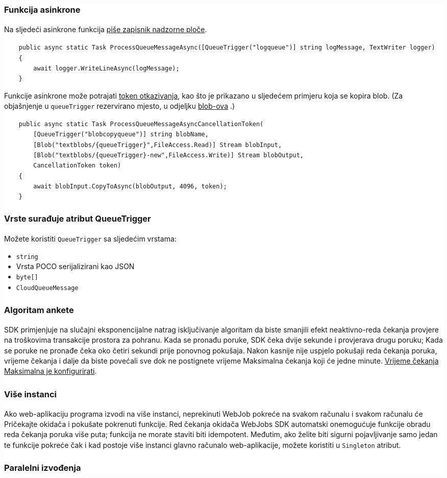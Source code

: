 ### <a name="async-functions"></a>Funkcija asinkrone

Na sljedeći asinkrone funkcija [piše zapisnik nadzorne ploče](#logs).

        public async static Task ProcessQueueMessageAsync([QueueTrigger("logqueue")] string logMessage, TextWriter logger)
        {
            await logger.WriteLineAsync(logMessage);
        }

Funkcije asinkrone može potrajati [token otkazivanja](http://www.asp.net/mvc/overview/performance/using-asynchronous-methods-in-aspnet-mvc-4#CancelToken), kao što je prikazano u sljedećem primjeru koja se kopira blob. (Za objašnjenje u `queueTrigger` rezervirano mjesto, u odjeljku [blob-ova](#blobs) .)

        public async static Task ProcessQueueMessageAsyncCancellationToken(
            [QueueTrigger("blobcopyqueue")] string blobName, 
            [Blob("textblobs/{queueTrigger}",FileAccess.Read)] Stream blobInput,
            [Blob("textblobs/{queueTrigger}-new",FileAccess.Write)] Stream blobOutput,
            CancellationToken token)
        {
            await blobInput.CopyToAsync(blobOutput, 4096, token);
        }

### <a id="qtattributetypes"></a>Vrste surađuje atribut QueueTrigger

Možete koristiti `QueueTrigger` sa sljedećim vrstama:

* `string`
* Vrsta POCO serijalizirani kao JSON
* `byte[]`
* `CloudQueueMessage`

### <a id="polling"></a>Algoritam ankete

SDK primjenjuje na slučajni eksponencijalne natrag isključivanje algoritam da biste smanjili efekt neaktivno-reda čekanja provjere na troškovima transakcije prostora za pohranu.  Kada se pronađu poruke, SDK čeka dvije sekunde i provjerava drugu poruku; Kada se poruke ne pronađe čeka oko četiri sekundi prije ponovnog pokušaja. Nakon kasnije nije uspjelo pokušaji reda čekanja poruka, vrijeme čekanja i dalje da biste povećali sve dok ne postignete vrijeme Maksimalna čekanja koji će jedne minute. [Vrijeme čekanja Maksimalna je konfigurirati](#config).

### <a id="instances"></a>Više instanci

Ako web-aplikaciju programa izvodi na više instanci, neprekinuti WebJob pokreće na svakom računalu i svakom računalu će Pričekajte okidača i pokušate pokrenuti funkcije. Red čekanja okidača WebJobs SDK automatski onemogućuje funkcije obradu reda čekanja poruka više puta; funkcija ne morate staviti biti idempotent. Međutim, ako želite biti sigurni pojavljivanje samo jedan te funkcije pokreće čak i kad postoje više instanci glavno računalo web-aplikacije, možete koristiti u `Singleton` atribut. 

### <a id="parallel"></a>Paralelni izvođenja
